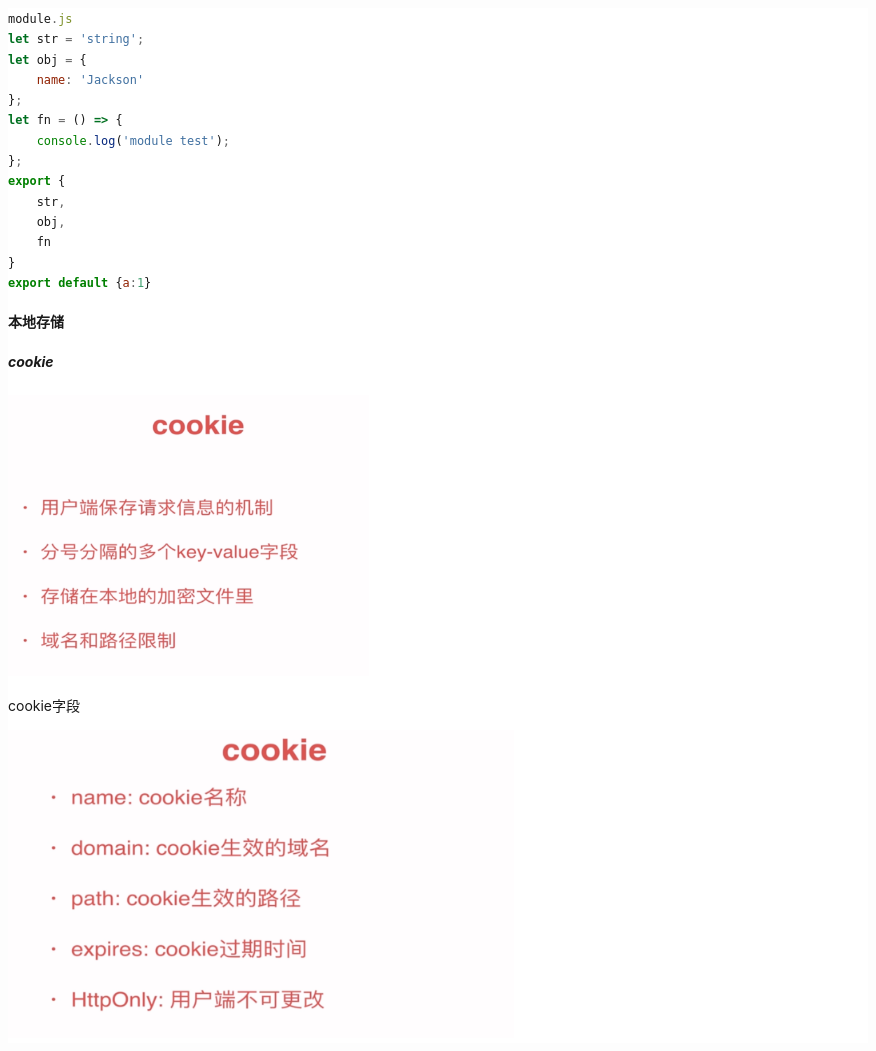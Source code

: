 ~~~javascript
module.js
let str = 'string';
let obj = {
    name: 'Jackson'
};
let fn = () => {
    console.log('module test');
};
export {
    str,
    obj,
    fn
}
export default {a:1}
~~~

#### 本地存储

##### cookie

![](image\cookie.png)

cookie字段

![](image\cookie字段.png)

